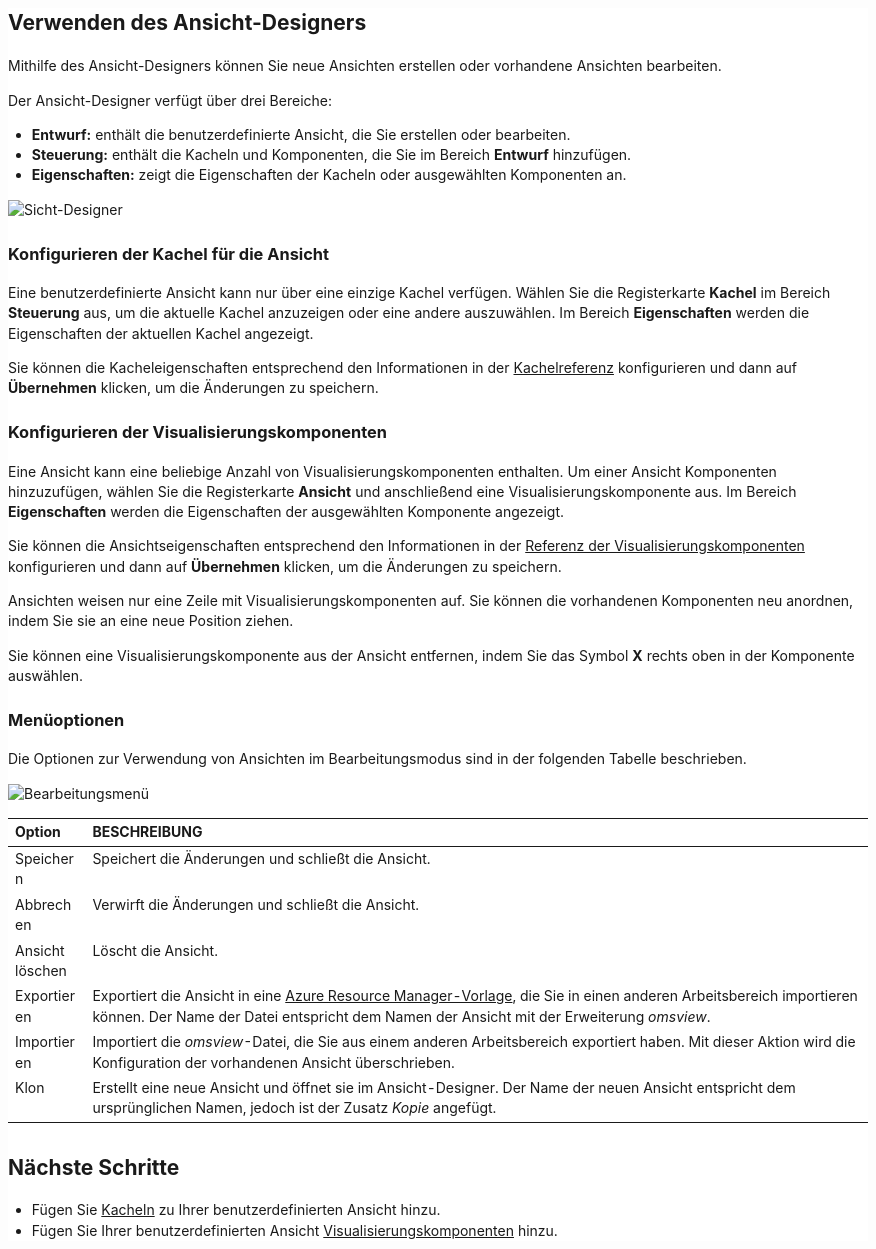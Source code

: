 
## <a name="work-with-view-designer"></a>Verwenden des Ansicht-Designers
Mithilfe des Ansicht-Designers können Sie neue Ansichten erstellen oder vorhandene Ansichten bearbeiten. 

Der Ansicht-Designer verfügt über drei Bereiche: 
* **Entwurf:** enthält die benutzerdefinierte Ansicht, die Sie erstellen oder bearbeiten. 
* **Steuerung:** enthält die Kacheln und Komponenten, die Sie im Bereich **Entwurf** hinzufügen. 
* **Eigenschaften:** zeigt die Eigenschaften der Kacheln oder ausgewählten Komponenten an.

![Sicht-Designer](media/view-designer/view-designer-screenshot.png)

### <a name="configure-the-view-tile"></a>Konfigurieren der Kachel für die Ansicht
Eine benutzerdefinierte Ansicht kann nur über eine einzige Kachel verfügen. Wählen Sie die Registerkarte **Kachel** im Bereich **Steuerung** aus, um die aktuelle Kachel anzuzeigen oder eine andere auszuwählen. Im Bereich **Eigenschaften** werden die Eigenschaften der aktuellen Kachel angezeigt. 

Sie können die Kacheleigenschaften entsprechend den Informationen in der [Kachelreferenz](view-designer-tiles.md) konfigurieren und dann auf **Übernehmen** klicken, um die Änderungen zu speichern.

### <a name="configure-the-visualization-parts"></a>Konfigurieren der Visualisierungskomponenten
Eine Ansicht kann eine beliebige Anzahl von Visualisierungskomponenten enthalten. Um einer Ansicht Komponenten hinzuzufügen, wählen Sie die Registerkarte **Ansicht** und anschließend eine Visualisierungskomponente aus. Im Bereich **Eigenschaften** werden die Eigenschaften der ausgewählten Komponente angezeigt. 

Sie können die Ansichtseigenschaften entsprechend den Informationen in der [Referenz der Visualisierungskomponenten](view-designer-parts.md) konfigurieren und dann auf **Übernehmen** klicken, um die Änderungen zu speichern.

Ansichten weisen nur eine Zeile mit Visualisierungskomponenten auf. Sie können die vorhandenen Komponenten neu anordnen, indem Sie sie an eine neue Position ziehen.

Sie können eine Visualisierungskomponente aus der Ansicht entfernen, indem Sie das Symbol **X** rechts oben in der Komponente auswählen.


### <a name="menu-options"></a>Menüoptionen
Die Optionen zur Verwendung von Ansichten im Bearbeitungsmodus sind in der folgenden Tabelle beschrieben.

![Bearbeitungsmenü](media/view-designer/edit-menu.png)

| Option | BESCHREIBUNG |
|:--|:--|
| Speichern        | Speichert die Änderungen und schließt die Ansicht. |
| Abbrechen      | Verwirft die Änderungen und schließt die Ansicht. |
| Ansicht löschen | Löscht die Ansicht. |
| Exportieren      | Exportiert die Ansicht in eine [Azure Resource Manager-Vorlage](../../azure-resource-manager/templates/template-syntax.md), die Sie in einen anderen Arbeitsbereich importieren können. Der Name der Datei entspricht dem Namen der Ansicht mit der Erweiterung *omsview*. |
| Importieren      | Importiert die *omsview*-Datei, die Sie aus einem anderen Arbeitsbereich exportiert haben. Mit dieser Aktion wird die Konfiguration der vorhandenen Ansicht überschrieben. |
| Klon       | Erstellt eine neue Ansicht und öffnet sie im Ansicht-Designer. Der Name der neuen Ansicht entspricht dem ursprünglichen Namen, jedoch ist der Zusatz *Kopie* angefügt. |

## <a name="next-steps"></a>Nächste Schritte
* Fügen Sie [Kacheln](view-designer-tiles.md) zu Ihrer benutzerdefinierten Ansicht hinzu.
* Fügen Sie Ihrer benutzerdefinierten Ansicht [Visualisierungskomponenten](view-designer-parts.md) hinzu.
